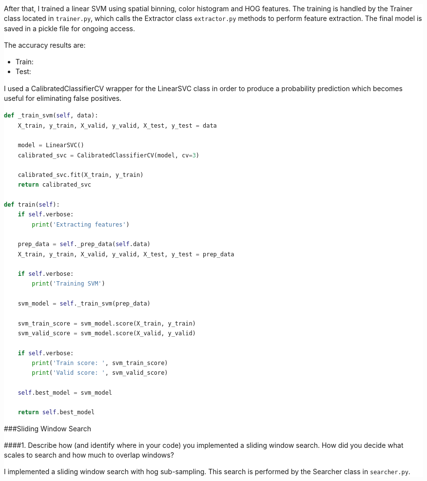 After that, I trained a linear SVM using spatial binning, color histogram and HOG features. The training is handled by the Trainer class located in `trainer.py`, which calls the Extractor class `extractor.py` methods to perform feature extraction. The final model is saved in a pickle file for ongoing access.

 The accuracy results are:

- Train:
- Test:

I used a CalibratedClassifierCV wrapper for the LinearSVC class in order to produce a probability prediction which becomes useful for eliminating false positives.

```python
def _train_svm(self, data):
    X_train, y_train, X_valid, y_valid, X_test, y_test = data

    model = LinearSVC()
    calibrated_svc = CalibratedClassifierCV(model, cv=3)

    calibrated_svc.fit(X_train, y_train)
    return calibrated_svc

def train(self):
    if self.verbose:
        print('Extracting features')

    prep_data = self._prep_data(self.data)
    X_train, y_train, X_valid, y_valid, X_test, y_test = prep_data

    if self.verbose:
        print('Training SVM')

    svm_model = self._train_svm(prep_data)

    svm_train_score = svm_model.score(X_train, y_train)
    svm_valid_score = svm_model.score(X_valid, y_valid)

    if self.verbose:
        print('Train score: ', svm_train_score)
        print('Valid score: ', svm_valid_score)

    self.best_model = svm_model

    return self.best_model
```



###Sliding Window Search

####1. Describe how (and identify where in your code) you implemented a sliding window search.  How did you decide what scales to search and how much to overlap windows?

I implemented a sliding window search with hog sub-sampling. This search is performed by the Searcher class in `searcher.py`.

